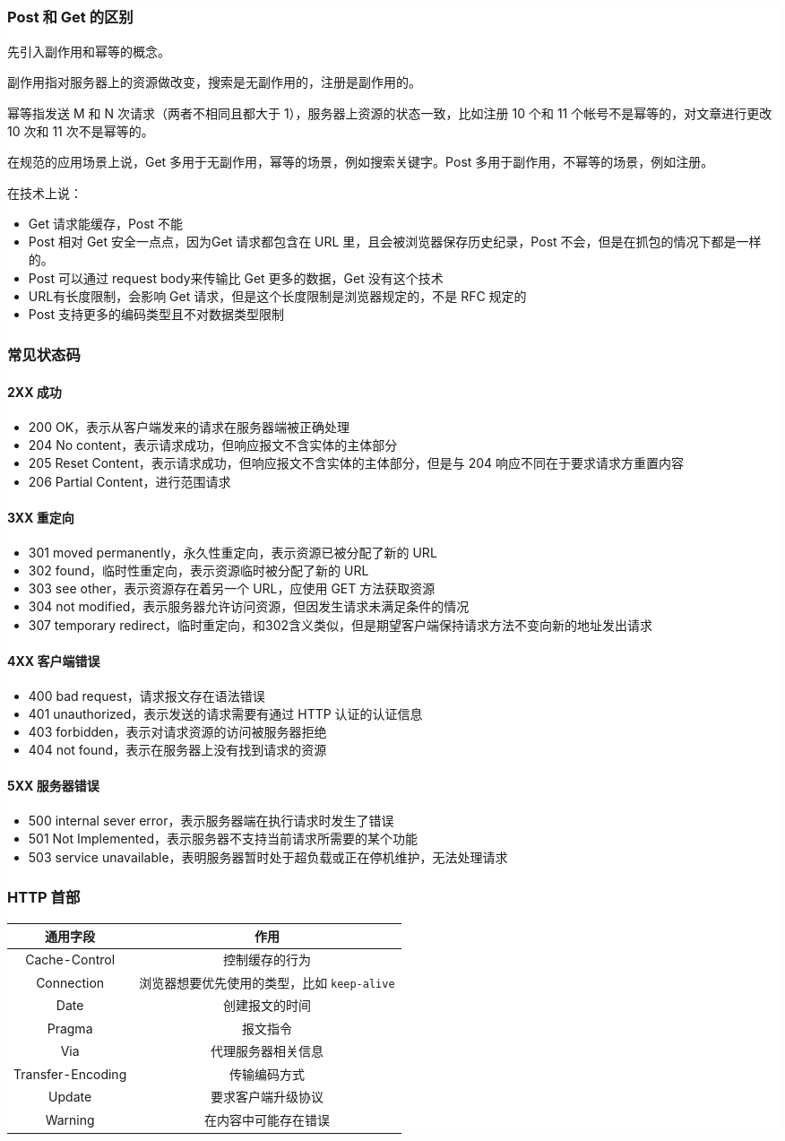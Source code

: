 ### Post 和 Get 的区别
先引入副作用和幂等的概念。

副作用指对服务器上的资源做改变，搜索是无副作用的，注册是副作用的。

幂等指发送 M 和 N 次请求（两者不相同且都大于 1），服务器上资源的状态一致，比如注册 10 个和 11 个帐号不是幂等的，对文章进行更改 10 次和 11 次不是幂等的。

在规范的应用场景上说，Get 多用于无副作用，幂等的场景，例如搜索关键字。Post 多用于副作用，不幂等的场景，例如注册。

在技术上说：

* Get 请求能缓存，Post 不能
* Post 相对 Get 安全一点点，因为Get 请求都包含在 URL 里，且会被浏览器保存历史纪录，Post 不会，但是在抓包的情况下都是一样的。
* Post 可以通过 request body来传输比 Get 更多的数据，Get 没有这个技术
* URL有长度限制，会影响 Get 请求，但是这个长度限制是浏览器规定的，不是 RFC 规定的
* Post 支持更多的编码类型且不对数据类型限制

### 常见状态码
#### 2XX 成功
* 200 OK，表示从客户端发来的请求在服务器端被正确处理
* 204 No content，表示请求成功，但响应报文不含实体的主体部分
* 205 Reset Content，表示请求成功，但响应报文不含实体的主体部分，但是与 204 响应不同在于要求请求方重置内容
* 206 Partial Content，进行范围请求

#### 3XX 重定向
* 301 moved permanently，永久性重定向，表示资源已被分配了新的 URL
* 302 found，临时性重定向，表示资源临时被分配了新的 URL
* 303 see other，表示资源存在着另一个 URL，应使用 GET 方法获取资源
* 304 not modified，表示服务器允许访问资源，但因发生请求未满足条件的情况
* 307 temporary redirect，临时重定向，和302含义类似，但是期望客户端保持请求方法不变向新的地址发出请求

#### 4XX 客户端错误
* 400 bad request，请求报文存在语法错误
* 401 unauthorized，表示发送的请求需要有通过 HTTP 认证的认证信息
* 403 forbidden，表示对请求资源的访问被服务器拒绝
* 404 not found，表示在服务器上没有找到请求的资源

#### 5XX 服务器错误
* 500 internal sever error，表示服务器端在执行请求时发生了错误
* 501 Not Implemented，表示服务器不支持当前请求所需要的某个功能
* 503 service unavailable，表明服务器暂时处于超负载或正在停机维护，无法处理请求

### HTTP 首部
|通用字段|作用|
|:-:|:-:|
|Cache-Control|控制缓存的行为|
|Connection|浏览器想要优先使用的类型，比如 `keep-alive`|
|Date|创建报文的时间|
|Pragma|报文指令|
|Via|代理服务器相关信息|
|Transfer-Encoding|传输编码方式|
|Update|要求客户端升级协议|
|Warning|在内容中可能存在错误|

